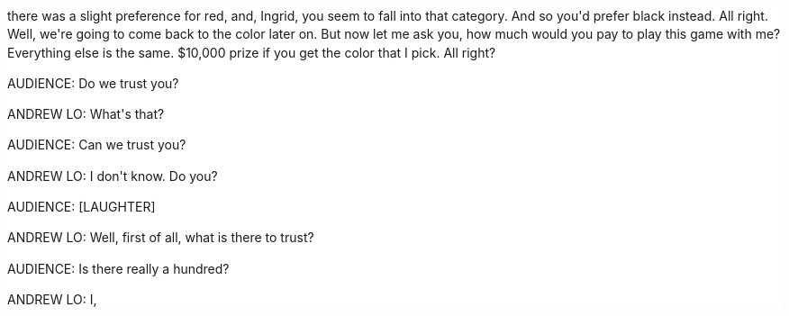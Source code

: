   <span m='927810'>there</span> <span m='927900'>was</span> <span
  m='927990'>a</span> <span m='928080'>slight</span> <span
  m='928380'>preference</span> <span m='928710'>for</span> <span m='928860'>red,
  and,</span> <span m='929150'>Ingrid,</span> <span m='929550'>you</span> <span
  m='929670'>seem</span> <span m='929910'>to</span> <span m='930330'>fall</span>
  <span m='930600'>into</span> <span m='930780'>that</span> <span
  m='930900'>category.</span> <span m='931470'>And</span> <span
  m='931920'>so</span> <span m='931950'>you'd</span> <span
  m='932130'>prefer</span> <span m='932430'>black</span> <span
  m='932850'>instead.</span> <span m='933250'>All</span> <span
  m='933360'>right.</span> <span m='933550'>Well,</span> <span m='933900'>we're
  going</span> <span m='934080'>to</span> <span m='934140'>come</span> <span
  m='934290'>back</span> <span m='934530'>to</span> <span m='934620'>the</span>
  <span m='934710'>color</span> <span m='935070'>later</span> <span
  m='935370'>on.</span> <span m='936270'>But</span> <span m='936480'>now</span>
  <span m='936690'>let</span> <span m='936840'>me</span> <span
  m='937020'>ask</span> <span m='937290'>you,</span> <span m='937380'>how</span>
  <span m='937500'>much</span> <span m='937620'>would</span> <span
  m='937740'>you</span> <span m='937830'>pay</span> <span m='938070'>to</span>
  <span m='938160'>play</span> <span m='938430'>this</span> <span
  m='938850'>game</span> <span m='939270'>with</span> <span
  m='939450'>me?</span> <span m='939600'>Everything</span> <span
  m='939900'>else</span> <span m='940020'>is</span> <span m='940090'>the</span>
  <span m='940170'>same.</span> <span m='941110'>$10,000</span> <span
  m='941900'>prize</span> <span m='942600'>if</span> <span m='942780'>you</span>
  <span m='942990'>get</span> <span m='943200'>the</span> <span
  m='943320'>color</span> <span m='944040'>that</span> <span m='944280'>I</span>
  <span m='944430'>pick.</span> <span m='945120'>All</span> <span
  m='945180'>right?</span> </p><p><span m='946230'>AUDIENCE:</span> <span
  m='946360'>Do</span> <span m='946490'>we</span> <span m='946620'>trust
  you?</span> </p><p><span m='947010'>ANDREW LO:</span> <span
  m='947085'>What's</span> <span m='947160'>that?</span> </p><p><span
  m='948306'>AUDIENCE:</span> <span m='948452'>Can</span> <span
  m='948598'>we</span> <span m='948744'>trust you?</span> </p><p><span
  m='949620'>ANDREW LO:</span> <span m='949665'>I</span> <span
  m='949710'>don't</span> <span m='949830'>know.</span> <span
  m='950010'>Do</span> <span m='950160'>you?</span> </p><p><span
  m='950722'>AUDIENCE:</span> <span m='950913'>[LAUGHTER]</span> </p><p><span
  m='951870'>ANDREW LO:</span> <span m='952020'>Well,</span> <span
  m='952170'>first</span> <span m='952350'>of</span> <span
  m='952410'>all,</span> <span m='952600'>what</span> <span m='952680'>is</span>
  <span m='952800'>there</span> <span m='952920'>to</span> <span
  m='952980'>trust?</span> </p><p><span m='953900'>AUDIENCE:</span> <span
  m='954075'>Is there</span> <span m='954250'>really a hundred?</span>
  </p><p><span m='955260'>ANDREW LO:</span> <span m='955395'>I,</span> <span
